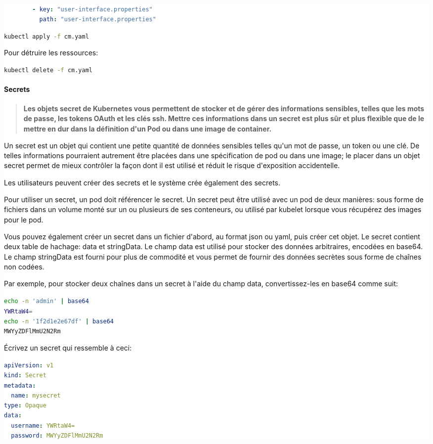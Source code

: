 ```yaml
        - key: "user-interface.properties"
          path: "user-interface.properties"
```

```sh
kubectl apply -f cm.yaml
```

Pour détruire les ressources:

```sh
kubectl delete -f cm.yaml
```

#### Secrets

> **Les objets secret de Kubernetes vous permettent de stocker et de gérer des informations sensibles, telles que les mots de passe, les tokens OAuth et les clés ssh. Mettre ces informations dans un secret est plus sûr et plus flexible que de le mettre en dur dans la définition d'un Pod ou dans une image de container.**

Un secret est un objet qui contient une petite quantité de données sensibles telles qu'un mot de passe, un token ou une clé. De telles informations pourraient autrement être placées dans une spécification de pod ou dans une image; le placer dans un objet secret permet de mieux contrôler la façon dont il est utilisé et réduit le risque d'exposition accidentelle.

Les utilisateurs peuvent créer des secrets et le système crée également des secrets.

Pour utiliser un secret, un pod doit référencer le secret. Un secret peut être utilisé avec un pod de deux manières: sous forme de fichiers dans un volume monté sur un ou plusieurs de ses conteneurs, ou utilisé par kubelet lorsque vous récupérez des images pour le pod.

Vous pouvez également créer un secret dans un fichier d'abord, au format json ou yaml, puis créer cet objet. Le secret contient deux table de hachage: data et stringData. Le champ data est utilisé pour stocker des données arbitraires, encodées en base64. Le champ stringData est fourni pour plus de commodité et vous permet de fournir des données secrètes sous forme de chaînes non codées.

Par exemple, pour stocker deux chaînes dans un secret à l'aide du champ data, convertissez-les en base64 comme suit:

```sh
echo -n 'admin' | base64
YWRtaW4=
echo -n '1f2d1e2e67df' | base64
MWYyZDFlMmU2N2Rm
```

Écrivez un secret qui ressemble à ceci:

```yaml
apiVersion: v1
kind: Secret
metadata:
  name: mysecret
type: Opaque
data:
  username: YWRtaW4=
  password: MWYyZDFlMmU2N2Rm
```
